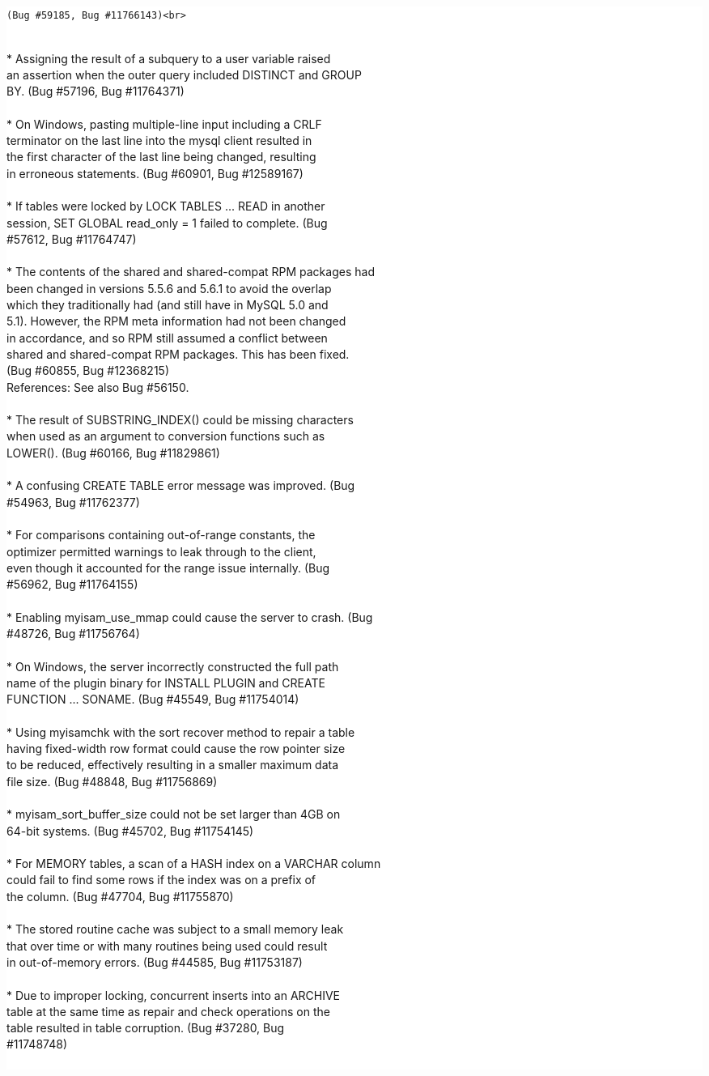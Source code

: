     (Bug #59185, Bug #11766143)<br>
<br>
  * Assigning the result of a subquery to a user variable raised<br>
    an assertion when the outer query included DISTINCT and GROUP<br>
    BY. (Bug #57196, Bug #11764371)<br>
<br>
  * On Windows, pasting multiple-line input including a CRLF<br>
    terminator on the last line into the mysql client resulted in<br>
    the first character of the last line being changed, resulting<br>
    in erroneous statements. (Bug #60901, Bug #12589167)<br>
<br>
  * If tables were locked by LOCK TABLES ... READ in another<br>
    session, SET GLOBAL read_only = 1 failed to complete. (Bug<br>
    #57612, Bug #11764747)<br>
<br>
  * The contents of the shared and shared-compat RPM packages had<br>
    been changed in versions 5.5.6 and 5.6.1 to avoid the overlap<br>
    which they traditionally had (and still have in MySQL 5.0 and<br>
    5.1). However, the RPM meta information had not been changed<br>
    in accordance, and so RPM still assumed a conflict between<br>
    shared and shared-compat RPM packages. This has been fixed.<br>
    (Bug #60855, Bug #12368215)<br>
    References: See also Bug #56150.<br>
<br>
  * The result of SUBSTRING_INDEX() could be missing characters<br>
    when used as an argument to conversion functions such as<br>
    LOWER(). (Bug #60166, Bug #11829861)<br>
<br>
  * A confusing CREATE TABLE error message was improved. (Bug<br>
    #54963, Bug #11762377)<br>
<br>
  * For comparisons containing out-of-range constants, the<br>
    optimizer permitted warnings to leak through to the client,<br>
    even though it accounted for the range issue internally. (Bug<br>
    #56962, Bug #11764155)<br>
<br>
  * Enabling myisam_use_mmap could cause the server to crash. (Bug<br>
    #48726, Bug #11756764)<br>
<br>
  * On Windows, the server incorrectly constructed the full path<br>
    name of the plugin binary for INSTALL PLUGIN and CREATE<br>
    FUNCTION ... SONAME. (Bug #45549, Bug #11754014)<br>
<br>
  * Using myisamchk with the sort recover method to repair a table<br>
    having fixed-width row format could cause the row pointer size<br>
    to be reduced, effectively resulting in a smaller maximum data<br>
    file size. (Bug #48848, Bug #11756869)<br>
<br>
  * myisam_sort_buffer_size could not be set larger than 4GB on<br>
    64-bit systems. (Bug #45702, Bug #11754145)<br>
<br>
  * For MEMORY tables, a scan of a HASH index on a VARCHAR column<br>
    could fail to find some rows if the index was on a prefix of<br>
    the column. (Bug #47704, Bug #11755870)<br>
<br>
  * The stored routine cache was subject to a small memory leak<br>
    that over time or with many routines being used could result<br>
    in out-of-memory errors. (Bug #44585, Bug #11753187)<br>
<br>
  * Due to improper locking, concurrent inserts into an ARCHIVE<br>
    table at the same time as repair and check operations on the<br>
    table resulted in table corruption. (Bug #37280, Bug<br>
    #11748748)<br>
<br>